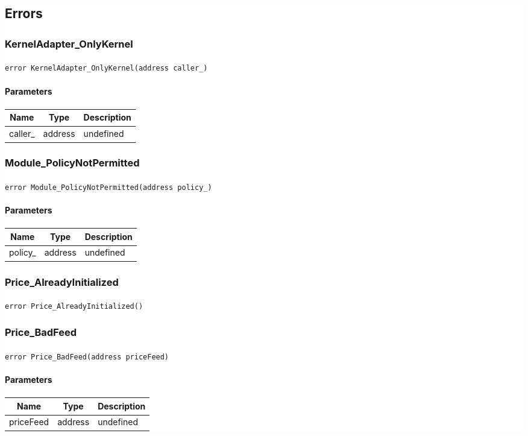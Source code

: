 

## Errors

### KernelAdapter_OnlyKernel

```solidity
error KernelAdapter_OnlyKernel(address caller_)
```





#### Parameters

| Name | Type | Description |
|---|---|---|
| caller_ | address | undefined |

### Module_PolicyNotPermitted

```solidity
error Module_PolicyNotPermitted(address policy_)
```





#### Parameters

| Name | Type | Description |
|---|---|---|
| policy_ | address | undefined |

### Price_AlreadyInitialized

```solidity
error Price_AlreadyInitialized()
```






### Price_BadFeed

```solidity
error Price_BadFeed(address priceFeed)
```





#### Parameters

| Name | Type | Description |
|---|---|---|
| priceFeed | address | undefined |
